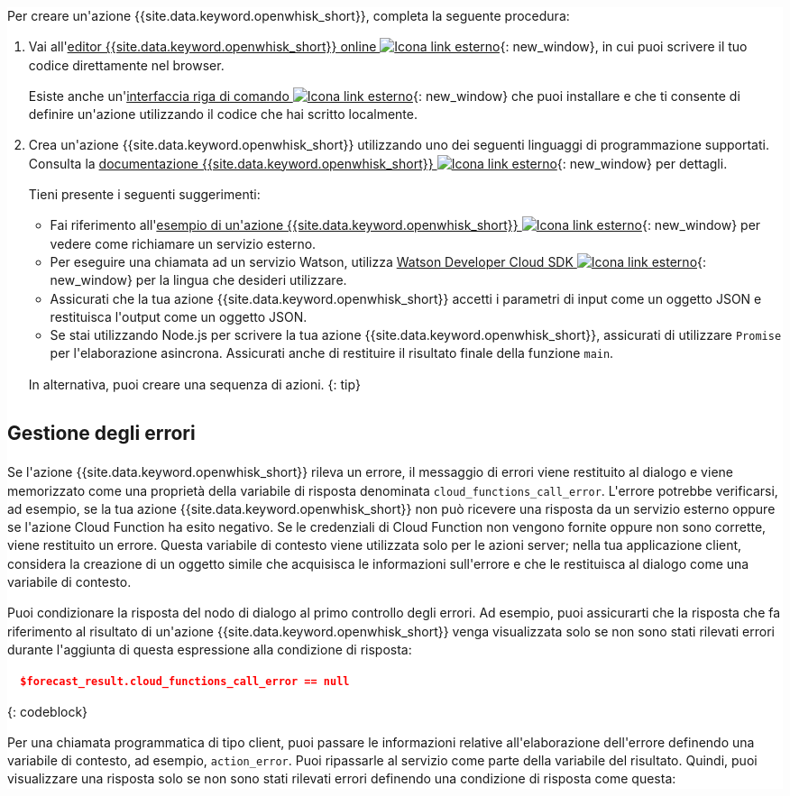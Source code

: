 Per creare un'azione {{site.data.keyword.openwhisk_short}}, completa la seguente procedura: 

1.  Vai all'[editor {{site.data.keyword.openwhisk_short}} online ![Icona link esterno](../../icons/launch-glyph.svg "Icona link esterno")](https://console.ng.bluemix.net/openwhisk/create){: new_window}, in cui puoi scrivere il tuo codice direttamente nel browser.

    Esiste anche un'[interfaccia riga di comando ![Icona link esterno](../../icons/launch-glyph.svg "Icona link esterno")](https://console.bluemix.net/openwhisk/learn/cli){: new_window} che puoi installare e che ti consente di definire un'azione utilizzando il codice che hai scritto localmente.

1.  Crea un'azione {{site.data.keyword.openwhisk_short}} utilizzando uno dei seguenti linguaggi di programmazione supportati. Consulta la [documentazione {{site.data.keyword.openwhisk_short}} ![Icona link esterno](../../icons/launch-glyph.svg "Icona link esterno")](https://console.ng.bluemix.net/docs/openwhisk/openwhisk_actions.html){: new_window} per dettagli. 

    Tieni presente i seguenti suggerimenti:

    - Fai riferimento all'[esempio di un'azione {{site.data.keyword.openwhisk_short}} ![Icona link esterno](../../icons/launch-glyph.svg "Icona link esterno")](https://console.ng.bluemix.net/docs/openwhisk/openwhisk_actions.html#openwhisk_apicall_action){: new_window} per vedere come richiamare un servizio esterno. 
    - Per eseguire una chiamata ad un servizio Watson, utilizza [Watson Developer Cloud SDK ![Icona link esterno](../../icons/launch-glyph.svg "Icona link esterno")](https://github.com/watson-developer-cloud){: new_window} per la lingua che desideri utilizzare. 
    - Assicurati che la tua azione {{site.data.keyword.openwhisk_short}} accetti i parametri di input come un oggetto JSON e restituisca l'output come un oggetto JSON.
    - Se stai utilizzando Node.js per scrivere la tua azione {{site.data.keyword.openwhisk_short}}, assicurati di utilizzare `Promise` per l'elaborazione asincrona. Assicurati anche di restituire il risultato finale della funzione `main`.

    In alternativa, puoi creare una sequenza di azioni.
    {: tip}

## Gestione degli errori

Se l'azione {{site.data.keyword.openwhisk_short}} rileva un errore, il messaggio di errori viene restituito al dialogo e viene memorizzato come una proprietà della variabile di risposta denominata `cloud_functions_call_error`. L'errore potrebbe verificarsi, ad esempio, se la tua azione {{site.data.keyword.openwhisk_short}} non può ricevere una risposta da un servizio esterno oppure se l'azione Cloud Function ha esito negativo. Se le credenziali di Cloud Function non vengono fornite oppure non sono corrette, viene restituito un errore. Questa variabile di contesto viene utilizzata solo per le azioni server; nella tua applicazione client, considera la creazione di un oggetto simile che acquisisca le informazioni sull'errore e che le restituisca al dialogo come una variabile di contesto. 

Puoi condizionare la risposta del nodo di dialogo al primo controllo degli errori. Ad esempio, puoi assicurarti che la risposta che fa riferimento al risultato di un'azione {{site.data.keyword.openwhisk_short}} venga visualizzata solo se non sono stati rilevati errori durante l'aggiunta di questa espressione alla condizione di risposta:

```json
  $forecast_result.cloud_functions_call_error == null
```
{: codeblock}

Per una chiamata programmatica di tipo client, puoi passare le informazioni relative all'elaborazione dell'errore definendo una variabile di contesto, ad esempio, `action_error`. Puoi ripassarle al servizio come parte della variabile del risultato. Quindi, puoi visualizzare una risposta solo se non sono stati rilevati errori definendo una condizione di risposta come questa: 
